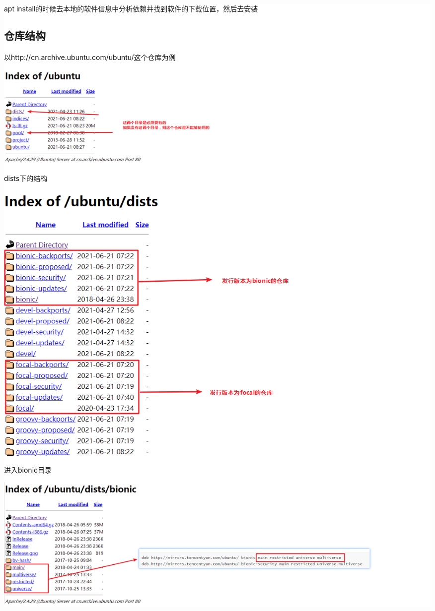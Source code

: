 apt install的时候去本地的软件信息中分析依赖并找到软件的下载位置，然后去安装

## 仓库结构

以http://cn.archive.ubuntu.com/ubuntu/这个仓库为例

![image-20210621171156487](assets/image-20210621171156487.png)

dists下的结构

![image-20210621171706284](assets/image-20210621171706284.png)

进入bionic目录

![image-20210621171948327](assets/image-20210621171948327.png)
